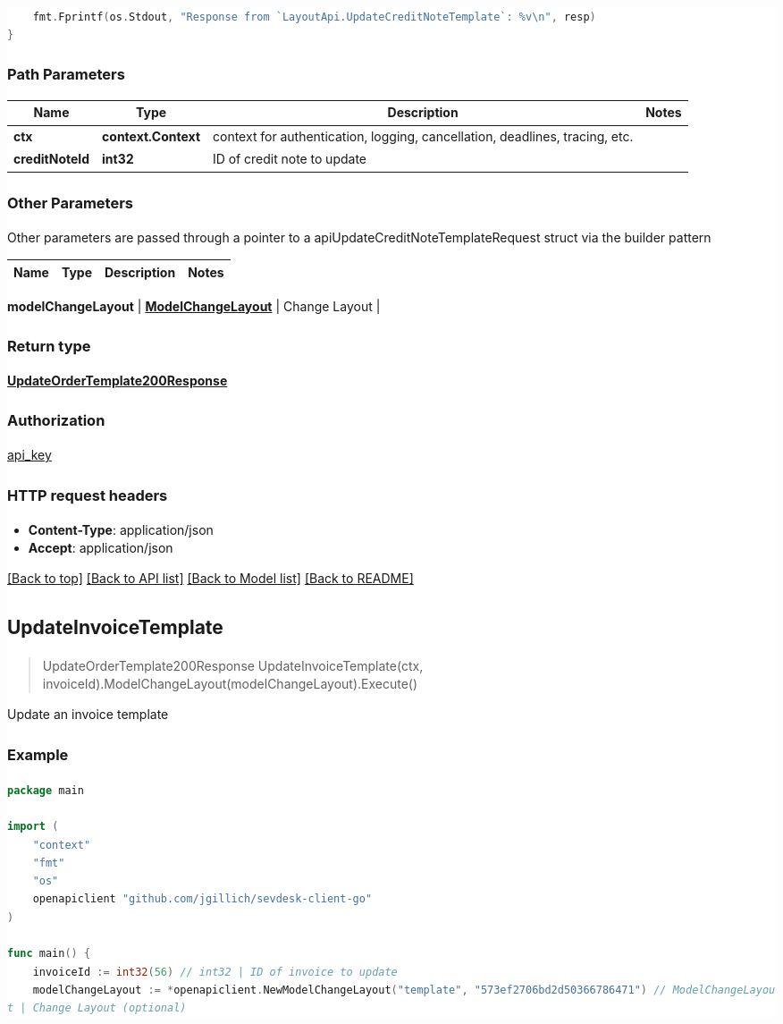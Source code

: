```go
    fmt.Fprintf(os.Stdout, "Response from `LayoutApi.UpdateCreditNoteTemplate`: %v\n", resp)
}
```

### Path Parameters


Name | Type | Description  | Notes
------------- | ------------- | ------------- | -------------
**ctx** | **context.Context** | context for authentication, logging, cancellation, deadlines, tracing, etc.
**creditNoteId** | **int32** | ID of credit note to update | 

### Other Parameters

Other parameters are passed through a pointer to a apiUpdateCreditNoteTemplateRequest struct via the builder pattern


Name | Type | Description  | Notes
------------- | ------------- | ------------- | -------------

 **modelChangeLayout** | [**ModelChangeLayout**](ModelChangeLayout.md) | Change Layout | 

### Return type

[**UpdateOrderTemplate200Response**](UpdateOrderTemplate200Response.md)

### Authorization

[api_key](../README.md#api_key)

### HTTP request headers

- **Content-Type**: application/json
- **Accept**: application/json

[[Back to top]](#) [[Back to API list]](../README.md#documentation-for-api-endpoints)
[[Back to Model list]](../README.md#documentation-for-models)
[[Back to README]](../README.md)


## UpdateInvoiceTemplate

> UpdateOrderTemplate200Response UpdateInvoiceTemplate(ctx, invoiceId).ModelChangeLayout(modelChangeLayout).Execute()

Update an invoice template



### Example

```go
package main

import (
    "context"
    "fmt"
    "os"
    openapiclient "github.com/jgillich/sevdesk-client-go"
)

func main() {
    invoiceId := int32(56) // int32 | ID of invoice to update
    modelChangeLayout := *openapiclient.NewModelChangeLayout("template", "573ef2706bd2d50366786471") // ModelChangeLayout | Change Layout (optional)

```